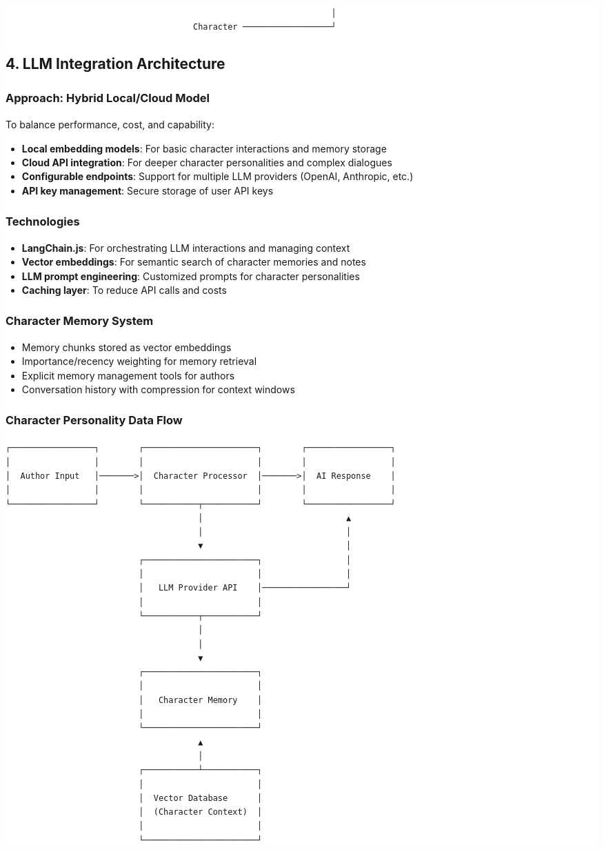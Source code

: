 ```
                                                                  │
                                      Character ──────────────────┘
```

## 4. LLM Integration Architecture

### Approach: Hybrid Local/Cloud Model

To balance performance, cost, and capability:

- **Local embedding models**: For basic character interactions and memory storage
- **Cloud API integration**: For deeper character personalities and complex dialogues
- **Configurable endpoints**: Support for multiple LLM providers (OpenAI, Anthropic, etc.)
- **API key management**: Secure storage of user API keys

### Technologies

- **LangChain.js**: For orchestrating LLM interactions and managing context
- **Vector embeddings**: For semantic search of character memories and notes
- **LLM prompt engineering**: Customized prompts for character personalities
- **Caching layer**: To reduce API calls and costs

### Character Memory System

- Memory chunks stored as vector embeddings
- Importance/recency weighting for memory retrieval
- Explicit memory management tools for authors
- Conversation history with compression for context windows

### Character Personality Data Flow

```
┌─────────────────┐        ┌───────────────────────┐        ┌─────────────────┐
│                 │        │                       │        │                 │
│  Author Input   │───────>│  Character Processor  │───────>│  AI Response    │
│                 │        │                       │        │                 │
└─────────────────┘        └───────────┬───────────┘        └─────────────────┘
                                       │                             ▲
                                       │                             │
                                       ▼                             │
                           ┌───────────────────────┐                 │
                           │                       │                 │
                           │   LLM Provider API    │─────────────────┘
                           │                       │
                           └───────────┬───────────┘
                                       │
                                       │
                                       ▼
                           ┌───────────────────────┐
                           │                       │
                           │   Character Memory    │
                           │                       │
                           └───────────────────────┘
                                       ▲
                                       │
                           ┌───────────┴───────────┐
                           │                       │
                           │  Vector Database      │
                           │  (Character Context)  │
                           │                       │
                           └───────────────────────┘
```
